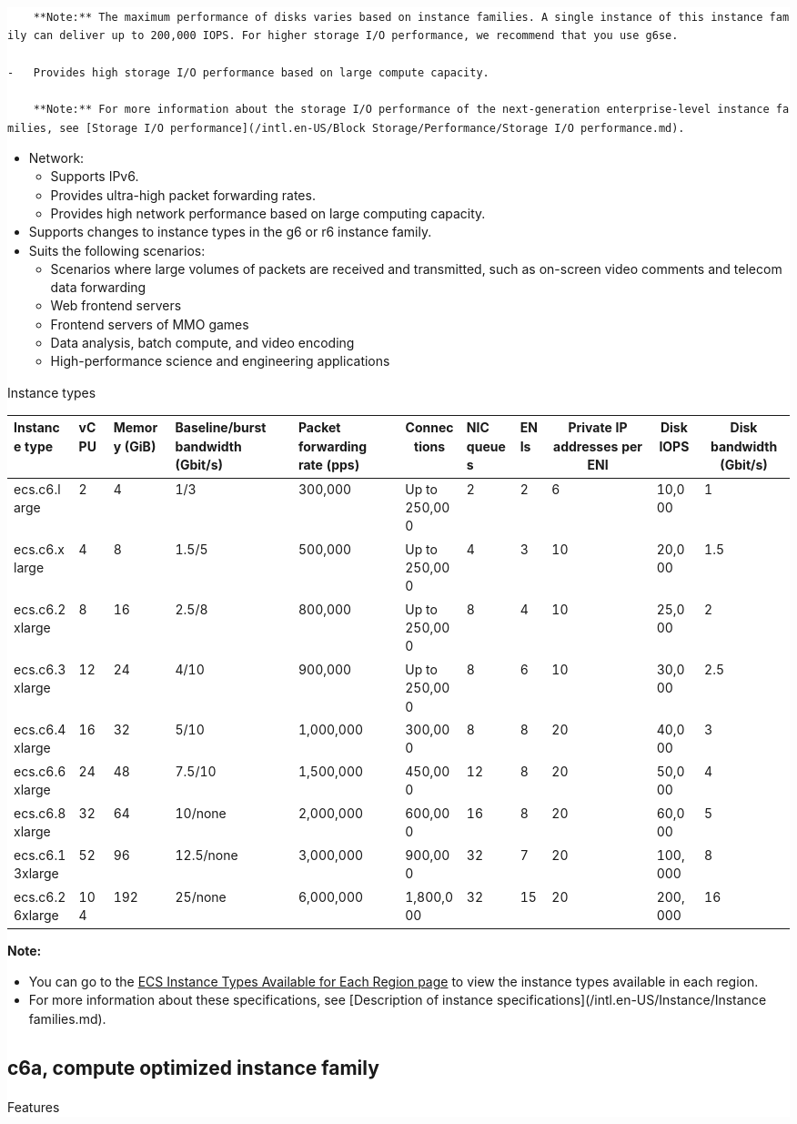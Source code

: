         **Note:** The maximum performance of disks varies based on instance families. A single instance of this instance family can deliver up to 200,000 IOPS. For higher storage I/O performance, we recommend that you use g6se.

    -   Provides high storage I/O performance based on large compute capacity.

        **Note:** For more information about the storage I/O performance of the next-generation enterprise-level instance families, see [Storage I/O performance](/intl.en-US/Block Storage/Performance/Storage I/O performance.md).

-   Network:
    -   Supports IPv6.
    -   Provides ultra-high packet forwarding rates.
    -   Provides high network performance based on large computing capacity.
-   Supports changes to instance types in the g6 or r6 instance family.
-   Suits the following scenarios:
    -   Scenarios where large volumes of packets are received and transmitted, such as on-screen video comments and telecom data forwarding
    -   Web frontend servers
    -   Frontend servers of MMO games
    -   Data analysis, batch compute, and video encoding
    -   High-performance science and engineering applications

Instance types

|Instance type|vCPU|Memory \(GiB\)|Baseline/burst bandwidth \(Gbit/s\)|Packet forwarding rate \(pps\)|Connections|NIC queues|ENIs|Private IP addresses per ENI|Disk IOPS|Disk bandwidth \(Gbit/s\)|
|:------------|:---|:-------------|:----------------------------------|:-----------------------------|-----------|:---------|:---|----------------------------|---------|-------------------------|
|ecs.c6.large|2|4|1/3|300,000|Up to 250,000|2|2|6|10,000|1|
|ecs.c6.xlarge|4|8|1.5/5|500,000|Up to 250,000|4|3|10|20,000|1.5|
|ecs.c6.2xlarge|8|16|2.5/8|800,000|Up to 250,000|8|4|10|25,000|2|
|ecs.c6.3xlarge|12|24|4/10|900,000|Up to 250,000|8|6|10|30,000|2.5|
|ecs.c6.4xlarge|16|32|5/10|1,000,000|300,000|8|8|20|40,000|3|
|ecs.c6.6xlarge|24|48|7.5/10|1,500,000|450,000|12|8|20|50,000|4|
|ecs.c6.8xlarge|32|64|10/none|2,000,000|600,000|16|8|20|60,000|5|
|ecs.c6.13xlarge|52|96|12.5/none|3,000,000|900,000|32|7|20|100,000|8|
|ecs.c6.26xlarge|104|192|25/none|6,000,000|1,800,000|32|15|20|200,000|16|

**Note:**

-   You can go to the [ECS Instance Types Available for Each Region page](https://ecs-buy.aliyun.com/instanceTypes/#/instanceTypeByRegion) to view the instance types available in each region.
-   For more information about these specifications, see [Description of instance specifications](/intl.en-US/Instance/Instance families.md).

## c6a, compute optimized instance family

Features
